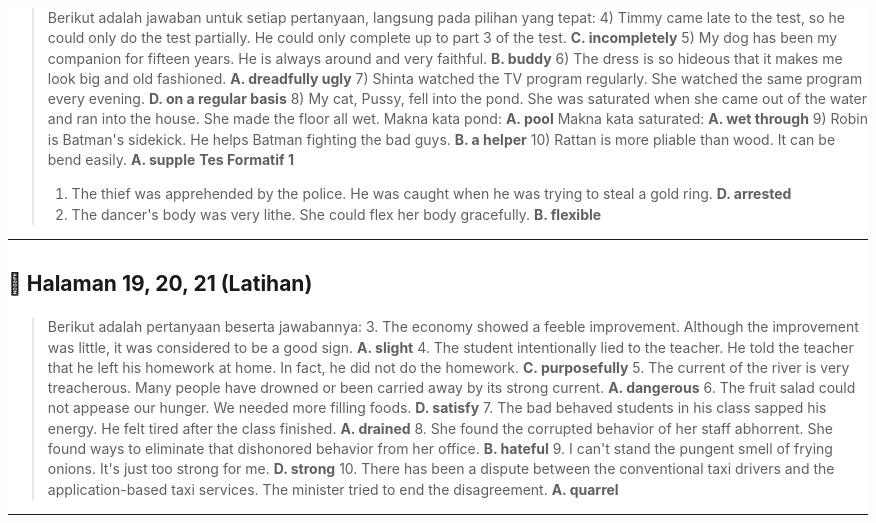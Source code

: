 > Berikut adalah jawaban untuk setiap pertanyaan, langsung pada pilihan yang tepat:
> 4) Timmy came late to the test, so he could only do the test partially. He could only complete up to part 3 of the test.
> **C. incompletely**
> 5) My dog has been my companion for fifteen years. He is always around and very faithful.
> **B. buddy**
> 6) The dress is so hideous that it makes me look big and old fashioned.
> **A. dreadfully ugly**
> 7) Shinta watched the TV program regularly. She watched the same program every evening.
> **D. on a regular basis**
> 8) My cat, Pussy, fell into the pond. She was saturated when she came out of the water and ran into the house. She made the floor all wet.
> Makna kata pond:
> **A. pool**
> Makna kata saturated:
> **A. wet through**
> 9) Robin is Batman's sidekick. He helps Batman fighting the bad guys.
> **B. a helper**
> 10) Rattan is more pliable than wood. It can be bend easily.
> **A. supple**
> **Tes Formatif 1**
> 1) The thief was apprehended by the police. He was caught when he was trying to steal a gold ring.
> **D. arrested**
> 2) The dancer's body was very lithe. She could flex her body gracefully.
> **B. flexible**

---

## 📌 Halaman 19, 20, 21 (Latihan)

> Berikut adalah pertanyaan beserta jawabannya:
> 3.  The economy showed a feeble improvement. Although the improvement was little, it was considered to be a good sign.
> **A. slight**
> 4.  The student intentionally lied to the teacher. He told the teacher that he left his homework at home. In fact, he did not do the homework.
> **C. purposefully**
> 5.  The current of the river is very treacherous. Many people have drowned or been carried away by its strong current.
> **A. dangerous**
> 6.  The fruit salad could not appease our hunger. We needed more filling foods.
> **D. satisfy**
> 7.  The bad behaved students in his class sapped his energy. He felt tired after the class finished.
> **A. drained**
> 8.  She found the corrupted behavior of her staff abhorrent. She found ways to eliminate that dishonored behavior from her office.
> **B. hateful**
> 9.  I can't stand the pungent smell of frying onions. It's just too strong for me.
> **D. strong**
> 10. There has been a dispute between the conventional taxi drivers and the application-based taxi services. The minister tried to end the disagreement.
> **A. quarrel**

---